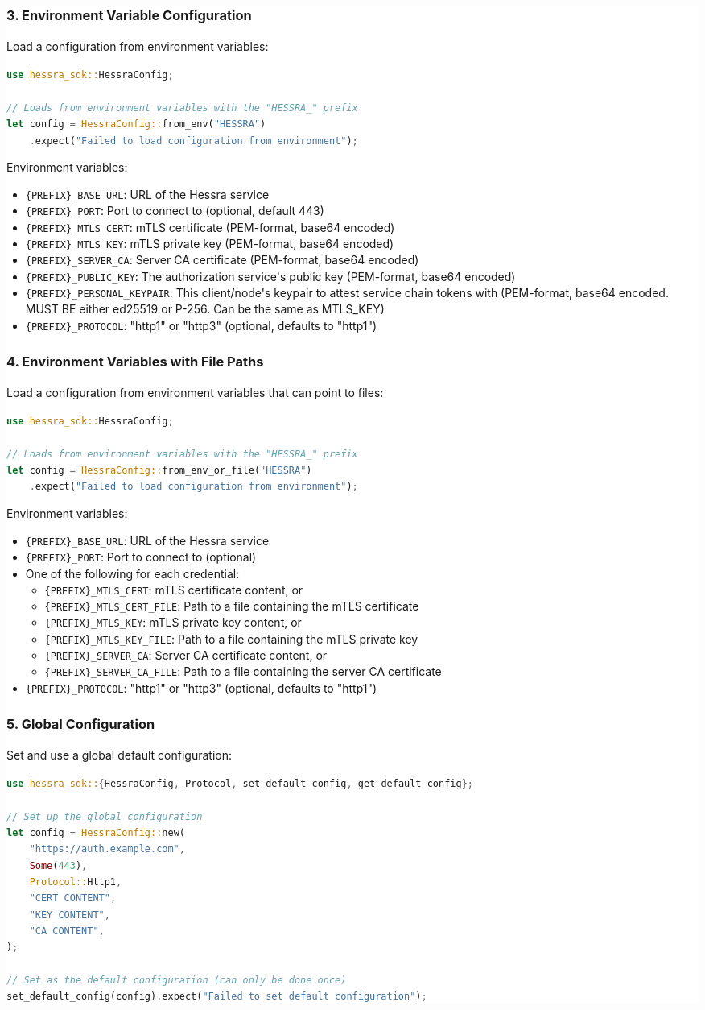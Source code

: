### 3. Environment Variable Configuration

Load a configuration from environment variables:

```rust
use hessra_sdk::HessraConfig;

// Loads from environment variables with the "HESSRA_" prefix
let config = HessraConfig::from_env("HESSRA")
    .expect("Failed to load configuration from environment");
```

Environment variables:

- `{PREFIX}_BASE_URL`: URL of the Hessra service
- `{PREFIX}_PORT`: Port to connect to (optional, default 443)
- `{PREFIX}_MTLS_CERT`: mTLS certificate (PEM-format, base64 encoded)
- `{PREFIX}_MTLS_KEY`: mTLS private key (PEM-format, base64 encoded)
- `{PREFIX}_SERVER_CA`: Server CA certificate (PEM-format, base64 encoded)
- `{PREFIX}_PUBLIC_KEY`: The authorization service's public key (PEM-format, base64 encoded)
- `{PREFIX}_PERSONAL_KEYPAIR`: This client/node's keypair to attest service chain tokens with (PEM-format, base64 encoded. MUST BE either ed25519 or P-256. Can be the same as MTLS_KEY)
- `{PREFIX}_PROTOCOL`: "http1" or "http3" (optional, defaults to "http1")

### 4. Environment Variables with File Paths

Load a configuration from environment variables that can point to files:

```rust
use hessra_sdk::HessraConfig;

// Loads from environment variables with the "HESSRA_" prefix
let config = HessraConfig::from_env_or_file("HESSRA")
    .expect("Failed to load configuration from environment");
```

Environment variables:

- `{PREFIX}_BASE_URL`: URL of the Hessra service
- `{PREFIX}_PORT`: Port to connect to (optional)
- One of the following for each credential:
  - `{PREFIX}_MTLS_CERT`: mTLS certificate content, or
  - `{PREFIX}_MTLS_CERT_FILE`: Path to a file containing the mTLS certificate
  - `{PREFIX}_MTLS_KEY`: mTLS private key content, or
  - `{PREFIX}_MTLS_KEY_FILE`: Path to a file containing the mTLS private key
  - `{PREFIX}_SERVER_CA`: Server CA certificate content, or
  - `{PREFIX}_SERVER_CA_FILE`: Path to a file containing the server CA certificate
- `{PREFIX}_PROTOCOL`: "http1" or "http3" (optional, defaults to "http1")

### 5. Global Configuration

Set and use a global default configuration:

```rust
use hessra_sdk::{HessraConfig, Protocol, set_default_config, get_default_config};

// Set up the global configuration
let config = HessraConfig::new(
    "https://auth.example.com",
    Some(443),
    Protocol::Http1,
    "CERT CONTENT",
    "KEY CONTENT",
    "CA CONTENT",
);

// Set as the default configuration (can only be done once)
set_default_config(config).expect("Failed to set default configuration");
```